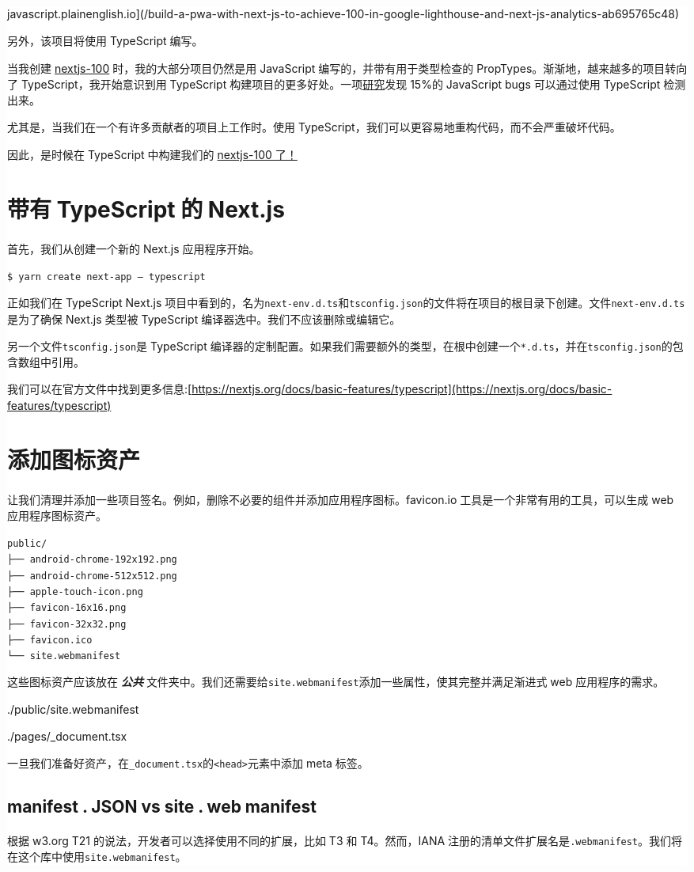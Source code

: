 javascript.plainenglish.io](/build-a-pwa-with-next-js-to-achieve-100-in-google-lighthouse-and-next-js-analytics-ab695765c48) 

另外，该项目将使用 TypeScript 编写。

当我创建 [nextjs-100](https://github.com/rockyliyanlok/nextjs-100) 时，我的大部分项目仍然是用 JavaScript 编写的，并带有用于类型检查的 PropTypes。渐渐地，越来越多的项目转向了 TypeScript，我开始意识到用 TypeScript 构建项目的更多好处。一项[研究](https://earlbarr.com/publications/typestudy.pdf)发现 15%的 JavaScript bugs 可以通过使用 TypeScript 检测出来。

尤其是，当我们在一个有许多贡献者的项目上工作时。使用 TypeScript，我们可以更容易地重构代码，而不会严重破坏代码。

因此，是时候在 TypeScript 中构建我们的 [nextjs-100 了！](https://github.com/rockyliyanlok/nextjs-100-ts)

# 带有 TypeScript 的 Next.js

首先，我们从创建一个新的 Next.js 应用程序开始。

```
$ yarn create next-app — typescript
```

正如我们在 TypeScript Next.js 项目中看到的，名为`next-env.d.ts`和`tsconfig.json`的文件将在项目的根目录下创建。文件`next-env.d.ts`是为了确保 Next.js 类型被 TypeScript 编译器选中。我们不应该删除或编辑它。

另一个文件`tsconfig.json`是 TypeScript 编译器的定制配置。如果我们需要额外的类型，在根中创建一个`*.d.ts`，并在`tsconfig.json`的包含数组中引用。

我们可以在官方文件中找到更多信息:[https://nextjs.org/docs/basic-features/typescript](https://nextjs.org/docs/basic-features/typescript)

# 添加图标资产

让我们清理并添加一些项目签名。例如，删除不必要的组件并添加应用程序图标。favicon.io 工具是一个非常有用的工具，可以生成 web 应用程序图标资产。

```
public/
├── android-chrome-192x192.png
├── android-chrome-512x512.png
├── apple-touch-icon.png
├── favicon-16x16.png
├── favicon-32x32.png
├── favicon.ico
└── site.webmanifest
```

这些图标资产应该放在 ***公共*** 文件夹中。我们还需要给`site.webmanifest`添加一些属性，使其完整并满足渐进式 web 应用程序的需求。

./public/site.webmanifest

./pages/_document.tsx

一旦我们准备好资产，在`_document.tsx`的`<head>`元素中添加 meta 标签。

## manifest . JSON vs site . web manifest

根据 w3.org T21 的说法，开发者可以选择使用不同的扩展，比如 T3 和 T4。然而，IANA 注册的清单文件扩展名是`.webmanifest`。我们将在这个库中使用`site.webmanifest`。
